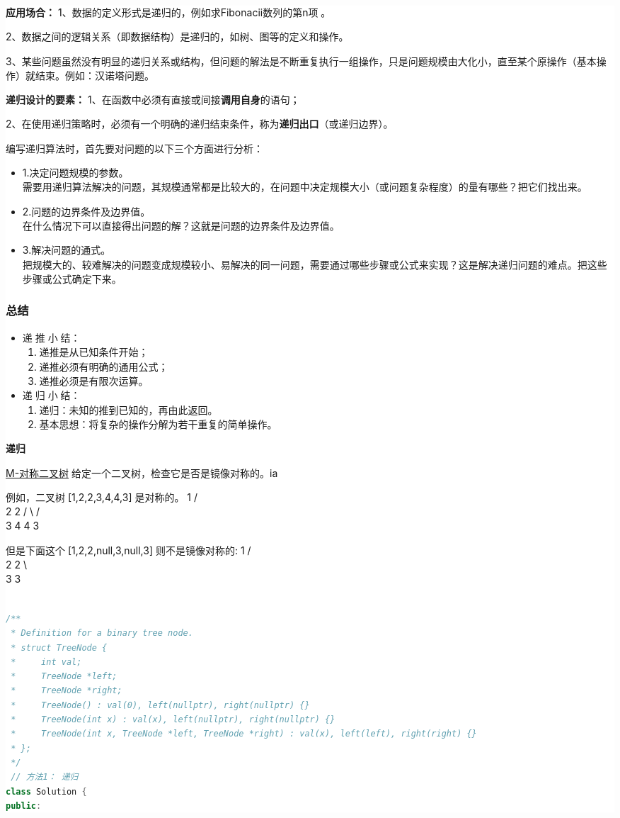 **应用场合：**
1、数据的定义形式是递归的，例如求Fibonacii数列的第n项 。

2、数据之间的逻辑关系（即数据结构）是递归的，如树、图等的定义和操作。

3、某些问题虽然没有明显的递归关系或结构，但问题的解法是不断重复执行一组操作，只是问题规模由大化小，直至某个原操作（基本操作）就结束。例如：汉诺塔问题。

**递归设计的要素：**
1、在函数中必须有直接或间接**调用自身**的语句；

2、在使用递归策略时，必须有一个明确的递归结束条件，称为**递归出口**（或递归边界）。


编写递归算法时，首先要对问题的以下三个方面进行分析：
- 1.决定问题规模的参数。      
需要用递归算法解决的问题，其规模通常都是比较大的，在问题中决定规模大小（或问题复杂程度）的量有哪些？把它们找出来。

- 2.问题的边界条件及边界值。      
在什么情况下可以直接得出问题的解？这就是问题的边界条件及边界值。

- 3.解决问题的通式。      
把规模大的、较难解决的问题变成规模较小、易解决的同一问题，需要通过哪些步骤或公式来实现？这是解决递归问题的难点。把这些步骤或公式确定下来。


### 总结
- 递 推 小 结：
    1. 递推是从已知条件开始；
    2. 递推必须有明确的通用公式；
    3. 递推必须是有限次运算。
- 递 归 小 结：
    1. 递归：未知的推到已知的，再由此返回。
    2. 基本思想：将复杂的操作分解为若干重复的简单操作。





**递归**

[M-对称二叉树](https://leetcode-cn.com/problems/symmetric-tree/)
给定一个二叉树，检查它是否是镜像对称的。ia

例如，二叉树 [1,2,2,3,4,4,3] 是对称的。
    1
   / \
  2   2
 / \ / \
3  4 4  3

但是下面这个 [1,2,2,null,3,null,3] 则不是镜像对称的:
    1
   / \
  2   2
   \   \
   3    3

```c++  

/**
 * Definition for a binary tree node.
 * struct TreeNode {
 *     int val;
 *     TreeNode *left;
 *     TreeNode *right;
 *     TreeNode() : val(0), left(nullptr), right(nullptr) {}
 *     TreeNode(int x) : val(x), left(nullptr), right(nullptr) {}
 *     TreeNode(int x, TreeNode *left, TreeNode *right) : val(x), left(left), right(right) {}
 * };
 */
 // 方法1： 递归
class Solution {
public:
```